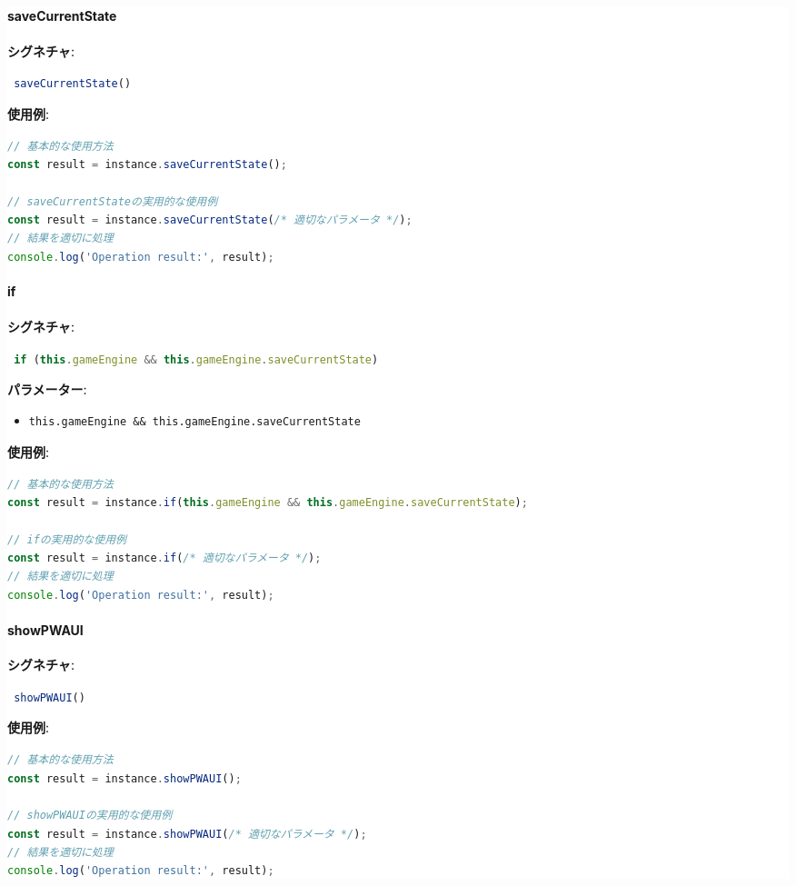 #### saveCurrentState

**シグネチャ**:
```javascript
 saveCurrentState()
```

**使用例**:
```javascript
// 基本的な使用方法
const result = instance.saveCurrentState();

// saveCurrentStateの実用的な使用例
const result = instance.saveCurrentState(/* 適切なパラメータ */);
// 結果を適切に処理
console.log('Operation result:', result);
```

#### if

**シグネチャ**:
```javascript
 if (this.gameEngine && this.gameEngine.saveCurrentState)
```

**パラメーター**:
- `this.gameEngine && this.gameEngine.saveCurrentState`

**使用例**:
```javascript
// 基本的な使用方法
const result = instance.if(this.gameEngine && this.gameEngine.saveCurrentState);

// ifの実用的な使用例
const result = instance.if(/* 適切なパラメータ */);
// 結果を適切に処理
console.log('Operation result:', result);
```

#### showPWAUI

**シグネチャ**:
```javascript
 showPWAUI()
```

**使用例**:
```javascript
// 基本的な使用方法
const result = instance.showPWAUI();

// showPWAUIの実用的な使用例
const result = instance.showPWAUI(/* 適切なパラメータ */);
// 結果を適切に処理
console.log('Operation result:', result);
```
